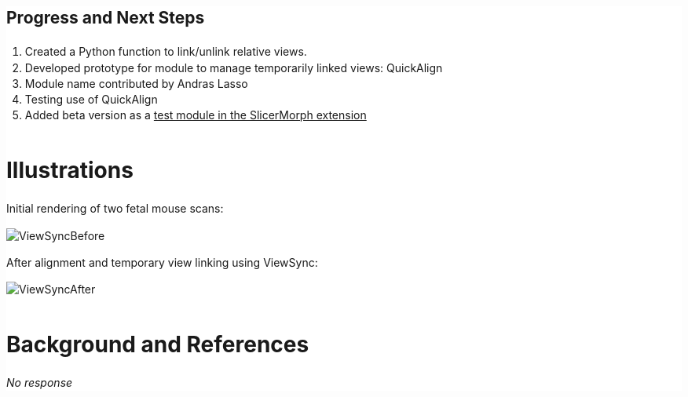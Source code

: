 ## Progress and Next Steps



1.  Created a Python function to link/unlink relative views.
2.  Developed prototype for module to manage temporarily linked views: QuickAlign
3.  Module name contributed by Andras Lasso
4.  Testing use of QuickAlign
5.  Added beta version as a [test module in the SlicerMorph extension](https://github.com/SlicerMorph/SlicerMorph/tree/master/QuickAlign)

# Illustrations
Initial rendering of two fetal mouse scans:

<img width="50%" alt="ViewSyncBefore" src= "https://github.com/NA-MIC/ProjectWeek/raw/master/PW39_2023_Montreal/Projects/RenderingSupportForMultipleViews/viewSyncBefore.gif">

After alignment and temporary view linking using ViewSync:

<img width="50%" alt="ViewSyncAfter" src= "https://github.com/NA-MIC/ProjectWeek/raw/master/PW39_2023_Montreal/Projects/RenderingSupportForMultipleViews/ViewSyncAfter.gif">


# Background and References



*No response*
